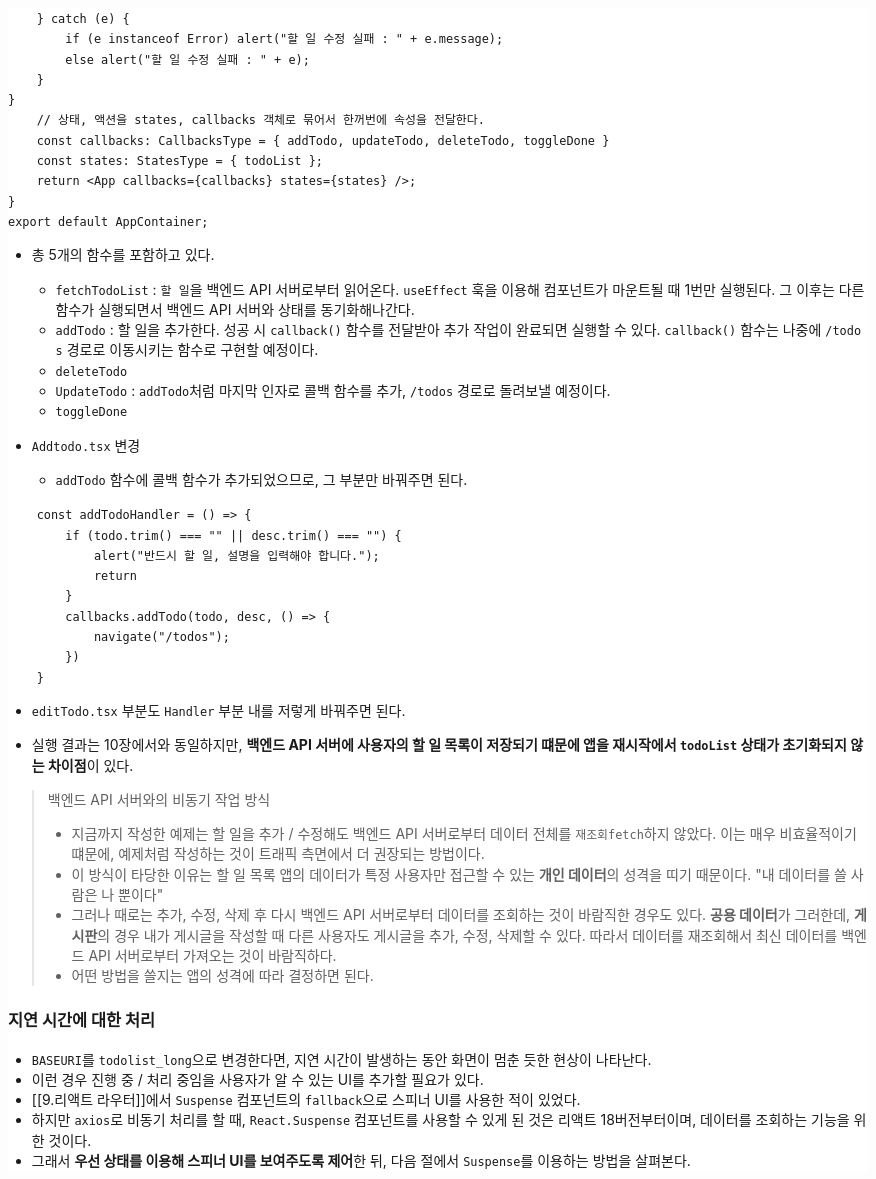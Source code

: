 ```tsx
    } catch (e) {
        if (e instanceof Error) alert("할 일 수정 실패 : " + e.message);
        else alert("할 일 수정 실패 : " + e);
    }
}
    // 상태, 액션을 states, callbacks 객체로 묶어서 한꺼번에 속성을 전달한다.
    const callbacks: CallbacksType = { addTodo, updateTodo, deleteTodo, toggleDone }
    const states: StatesType = { todoList };
    return <App callbacks={callbacks} states={states} />;
}
export default AppContainer;
```
- 총 5개의 함수를 포함하고 있다.
	- `fetchTodoList` : `할 일`을 백엔드 API 서버로부터 읽어온다. `useEffect` 훅을 이용해 컴포넌트가 마운트될 때 1번만 실행된다. 그 이후는 다른 함수가 실행되면서 백엔드 API 서버와 상태를 동기화해나간다.
	- `addTodo` : 할 일을 추가한다. 성공 시 `callback()` 함수를 전달받아 추가 작업이 완료되면 실행할 수 있다. `callback()` 함수는 나중에 `/todos` 경로로 이동시키는 함수로 구현할 예정이다.
	- `deleteTodo`
	- `UpdateTodo` : `addTodo`처럼 마지막 인자로 콜백 함수를 추가, `/todos` 경로로 돌려보낼 예정이다.
	- `toggleDone`

- `Addtodo.tsx` 변경
	- `addTodo` 함수에 콜백 함수가 추가되었으므로, 그 부분만 바꿔주면 된다.
```tsx
    const addTodoHandler = () => {
        if (todo.trim() === "" || desc.trim() === "") {
            alert("반드시 할 일, 설명을 입력해야 합니다.");
            return
        }
		callbacks.addTodo(todo, desc, () => {
			navigate("/todos");
		})
    }

```
- `editTodo.tsx` 부분도 `Handler` 부분 내를 저렇게 바꿔주면 된다.

- 실행 결과는 10장에서와 동일하지만, **백엔드 API 서버에 사용자의 할 일 목록이 저장되기 떄문에 앱을 재시작에서 `todoList` 상태가 초기화되지 않는 차이점**이 있다.

> 백엔드 API 서버와의 비동기 작업 방식
> - 지금까지 작성한 예제는 할 일을 추가 / 수정해도 백엔드 API 서버로부터 데이터 전체를 `재조회fetch`하지 않았다. 이는 매우 비효율적이기 떄문에, 예제처럼 작성하는 것이 트래픽 측면에서 더 권장되는 방법이다.
> - 이 방식이 타당한 이유는 할 일 목록 앱의 데이터가 특정 사용자만 접근할 수 있는 **개인 데이터**의 성격을 띠기 때문이다. "내 데이터를 쓸 사람은 나 뿐이다"
> - 그러나 때로는 추가, 수정, 삭제 후 다시 백엔드 API 서버로부터 데이터를 조회하는 것이 바람직한 경우도 있다. **공용 데이터**가 그러한데, **게시판**의 경우 내가 게시글을 작성할 때 다른 사용자도 게시글을 추가, 수정, 삭제할 수 있다. 따라서 데이터를 재조회해서 최신 데이터를 백엔드 API 서버로부터 가져오는 것이 바람직하다.
> - 어떤 방법을 쓸지는 앱의 성격에 따라 결정하면 된다.

### 지연 시간에 대한 처리
- `BASEURI`를 `todolist_long`으로 변경한다면, 지연 시간이 발생하는 동안 화면이 멈춘 듯한 현상이 나타난다. 
- 이런 경우 진행 중 / 처리 중임을 사용자가 알 수 있는 UI를 추가할 필요가 있다.
- [[9.리액트 라우터]]에서 `Suspense` 컴포넌트의 `fallback`으로 스피너 UI를 사용한 적이 있었다.
- 하지만 `axios`로 비동기 처리를 할 때, `React.Suspense` 컴포넌트를 사용할 수 있게 된 것은 리액트 18버전부터이며, 데이터를 조회하는 기능을 위한 것이다.
- 그래서 **우선 상태를 이용해 스피너 UI를 보여주도록 제어**한 뒤, 다음 절에서 `Suspense`를 이용하는 방법을 살펴본다.
